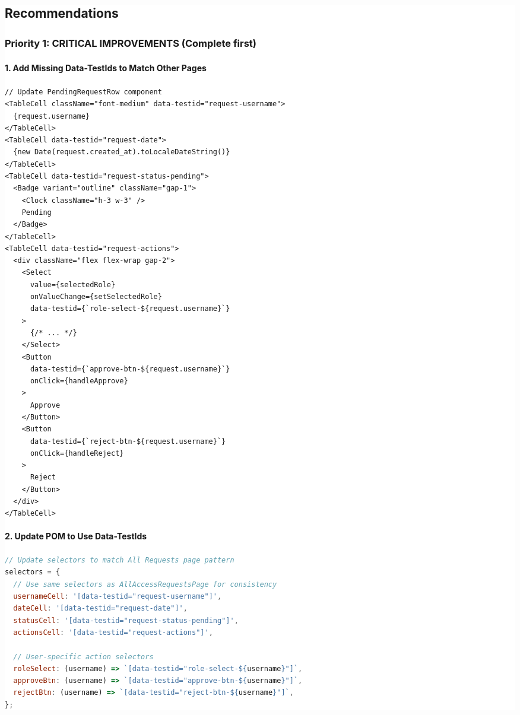 ## Recommendations

### Priority 1: **CRITICAL IMPROVEMENTS (Complete first)**

#### 1. **Add Missing Data-TestIds to Match Other Pages**
```tsx
// Update PendingRequestRow component
<TableCell className="font-medium" data-testid="request-username">
  {request.username}
</TableCell>
<TableCell data-testid="request-date">
  {new Date(request.created_at).toLocaleDateString()}
</TableCell>
<TableCell data-testid="request-status-pending">
  <Badge variant="outline" className="gap-1">
    <Clock className="h-3 w-3" />
    Pending
  </Badge>
</TableCell>
<TableCell data-testid="request-actions">
  <div className="flex flex-wrap gap-2">
    <Select
      value={selectedRole}
      onValueChange={setSelectedRole}
      data-testid={`role-select-${request.username}`}
    >
      {/* ... */}
    </Select>
    <Button
      data-testid={`approve-btn-${request.username}`}
      onClick={handleApprove}
    >
      Approve
    </Button>
    <Button
      data-testid={`reject-btn-${request.username}`}
      onClick={handleReject}
    >
      Reject
    </Button>
  </div>
</TableCell>
```

#### 2. **Update POM to Use Data-TestIds**
```javascript
// Update selectors to match All Requests page pattern
selectors = {
  // Use same selectors as AllAccessRequestsPage for consistency
  usernameCell: '[data-testid="request-username"]',
  dateCell: '[data-testid="request-date"]',
  statusCell: '[data-testid="request-status-pending"]',
  actionsCell: '[data-testid="request-actions"]',

  // User-specific action selectors
  roleSelect: (username) => `[data-testid="role-select-${username}"]`,
  approveBtn: (username) => `[data-testid="approve-btn-${username}"]`,
  rejectBtn: (username) => `[data-testid="reject-btn-${username}"]`,
};
```
